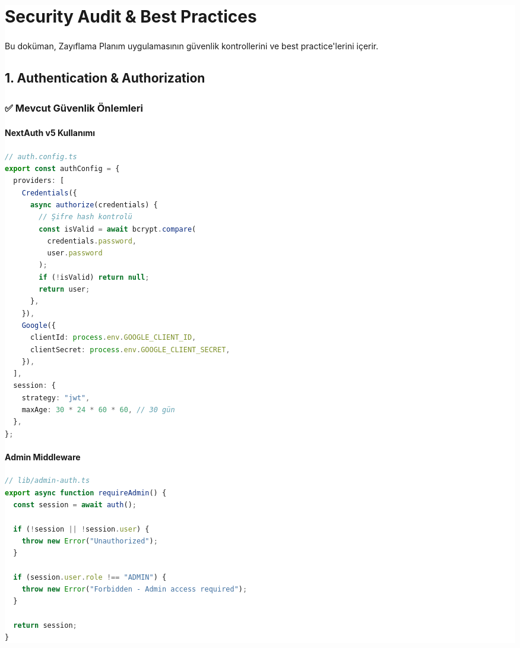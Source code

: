 # Security Audit & Best Practices

Bu doküman, Zayıflama Planım uygulamasının güvenlik kontrollerini ve best practice'lerini içerir.

## 1. Authentication & Authorization

### ✅ Mevcut Güvenlik Önlemleri

#### NextAuth v5 Kullanımı

```typescript
// auth.config.ts
export const authConfig = {
  providers: [
    Credentials({
      async authorize(credentials) {
        // Şifre hash kontrolü
        const isValid = await bcrypt.compare(
          credentials.password,
          user.password
        );
        if (!isValid) return null;
        return user;
      },
    }),
    Google({
      clientId: process.env.GOOGLE_CLIENT_ID,
      clientSecret: process.env.GOOGLE_CLIENT_SECRET,
    }),
  ],
  session: {
    strategy: "jwt",
    maxAge: 30 * 24 * 60 * 60, // 30 gün
  },
};
```

#### Admin Middleware

```typescript
// lib/admin-auth.ts
export async function requireAdmin() {
  const session = await auth();

  if (!session || !session.user) {
    throw new Error("Unauthorized");
  }

  if (session.user.role !== "ADMIN") {
    throw new Error("Forbidden - Admin access required");
  }

  return session;
}
```
